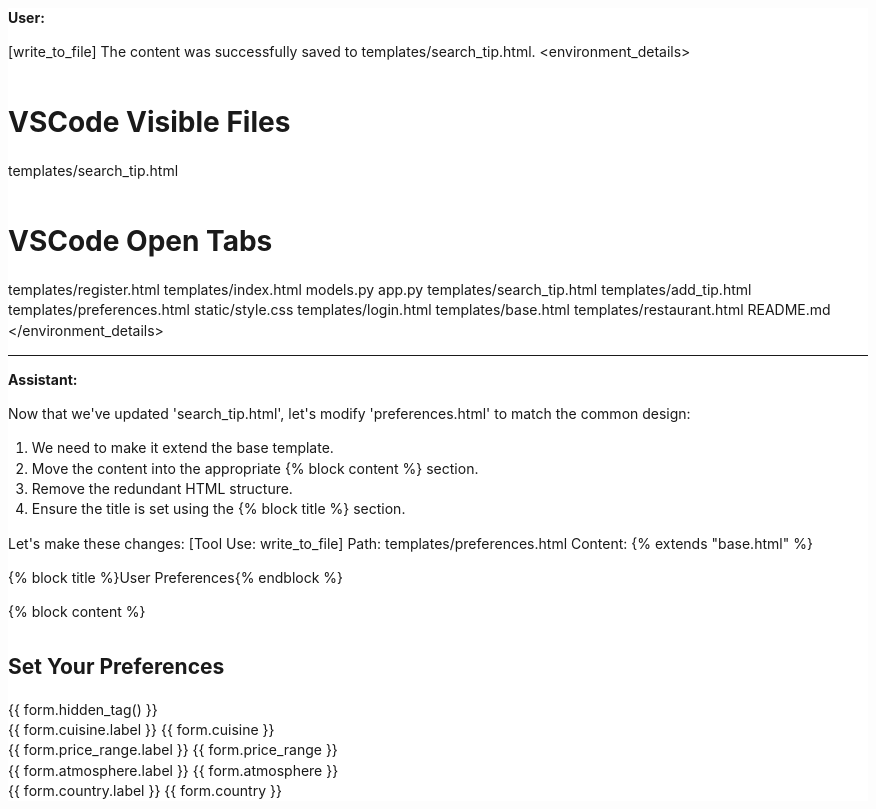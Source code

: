 
**User:**

[write_to_file]
The content was successfully saved to templates/search_tip.html.
<environment_details>
# VSCode Visible Files
templates/search_tip.html

# VSCode Open Tabs
templates/register.html
templates/index.html
models.py
app.py
templates/search_tip.html
templates/add_tip.html
templates/preferences.html
static/style.css
templates/login.html
templates/base.html
templates/restaurant.html
README.md
</environment_details>

---

**Assistant:**

<thinking>
Now that we've updated 'search_tip.html', let's modify 'preferences.html' to match the common design:

1. We need to make it extend the base template.
2. Move the content into the appropriate {% block content %} section.
3. Remove the redundant HTML structure.
4. Ensure the title is set using the {% block title %} section.

Let's make these changes:
</thinking>
[Tool Use: write_to_file]
Path: templates/preferences.html
Content: {% extends "base.html" %}

{% block title %}User Preferences{% endblock %}

{% block content %}
    <section class="preferences-form">
        <h2>Set Your Preferences</h2>
        <form method="POST" action="">
            {{ form.hidden_tag() }}
            <div class="form-group">
                {{ form.cuisine.label }}
                {{ form.cuisine }}
            </div>
            <div class="form-group">
                {{ form.price_range.label }}
                {{ form.price_range }}
            </div>
            <div class="form-group">
                {{ form.atmosphere.label }}
                {{ form.atmosphere }}
            </div>
            <div class="form-group">
                {{ form.country.label }}
                {{ form.country }}